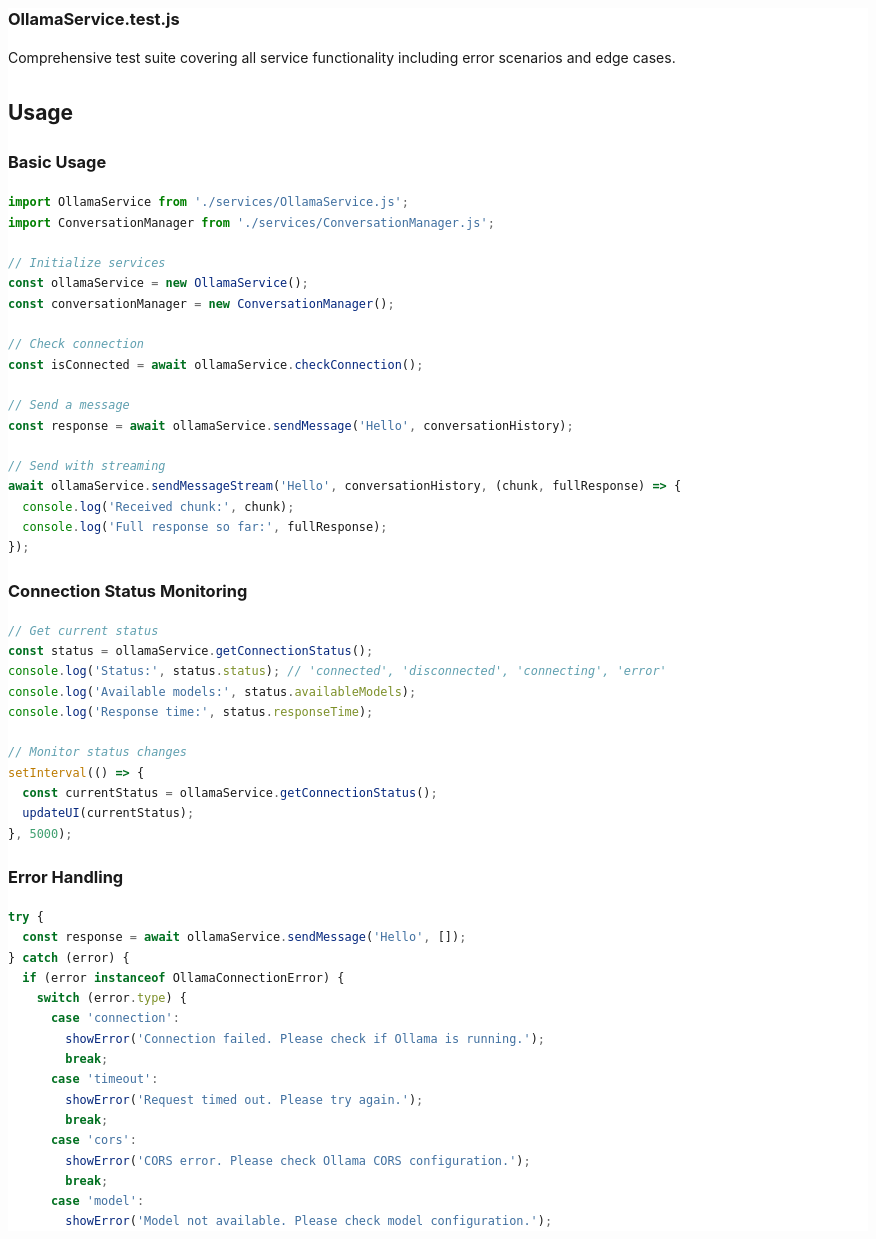 ### OllamaService.test.js
Comprehensive test suite covering all service functionality including error scenarios and edge cases.

## Usage

### Basic Usage

```javascript
import OllamaService from './services/OllamaService.js';
import ConversationManager from './services/ConversationManager.js';

// Initialize services
const ollamaService = new OllamaService();
const conversationManager = new ConversationManager();

// Check connection
const isConnected = await ollamaService.checkConnection();

// Send a message
const response = await ollamaService.sendMessage('Hello', conversationHistory);

// Send with streaming
await ollamaService.sendMessageStream('Hello', conversationHistory, (chunk, fullResponse) => {
  console.log('Received chunk:', chunk);
  console.log('Full response so far:', fullResponse);
});
```

### Connection Status Monitoring

```javascript
// Get current status
const status = ollamaService.getConnectionStatus();
console.log('Status:', status.status); // 'connected', 'disconnected', 'connecting', 'error'
console.log('Available models:', status.availableModels);
console.log('Response time:', status.responseTime);

// Monitor status changes
setInterval(() => {
  const currentStatus = ollamaService.getConnectionStatus();
  updateUI(currentStatus);
}, 5000);
```

### Error Handling

```javascript
try {
  const response = await ollamaService.sendMessage('Hello', []);
} catch (error) {
  if (error instanceof OllamaConnectionError) {
    switch (error.type) {
      case 'connection':
        showError('Connection failed. Please check if Ollama is running.');
        break;
      case 'timeout':
        showError('Request timed out. Please try again.');
        break;
      case 'cors':
        showError('CORS error. Please check Ollama CORS configuration.');
        break;
      case 'model':
        showError('Model not available. Please check model configuration.');
```